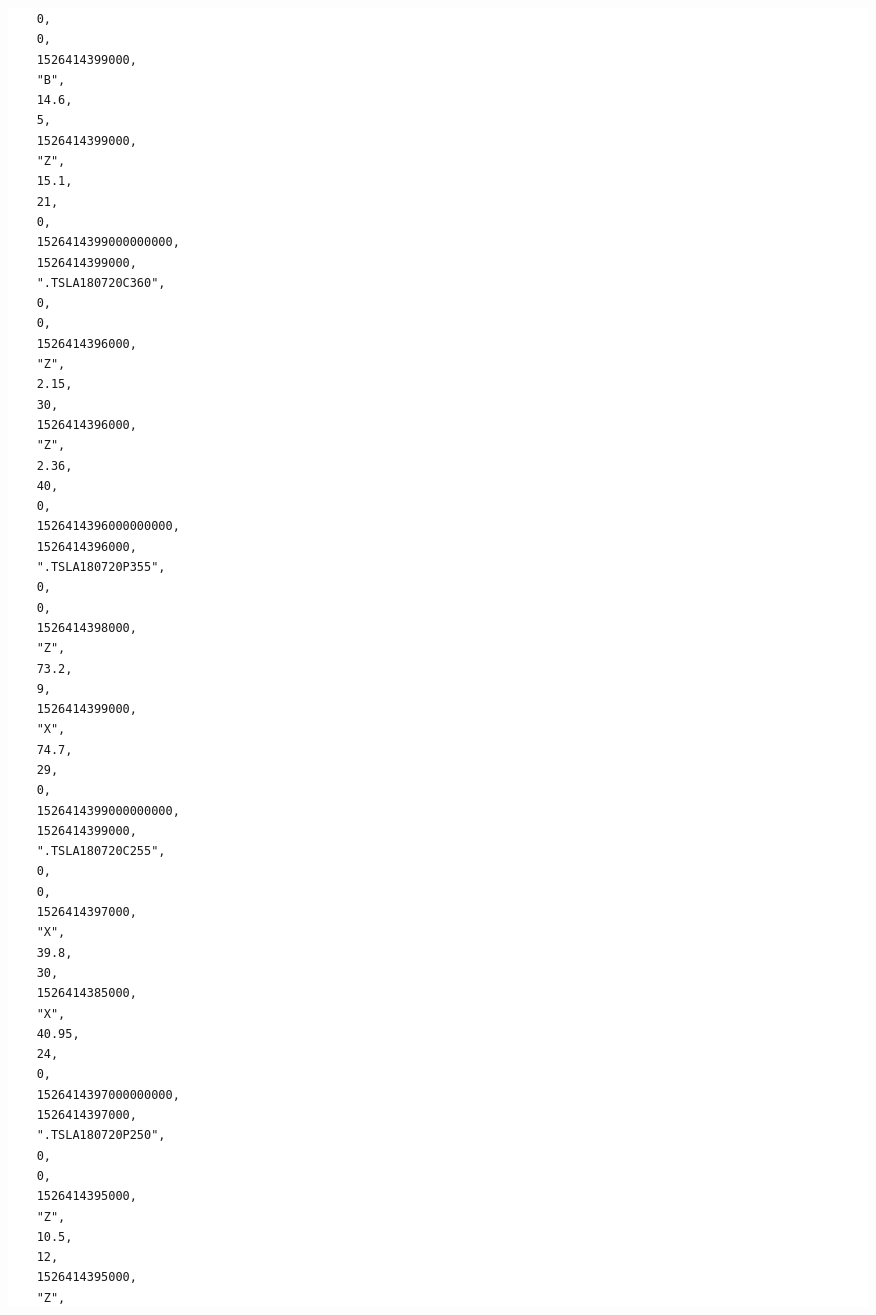         0,
        0,
        1526414399000,
        "B",
        14.6,
        5,
        1526414399000,
        "Z",
        15.1,
        21,
        0,
        1526414399000000000,
        1526414399000,
        ".TSLA180720C360",
        0,
        0,
        1526414396000,
        "Z",
        2.15,
        30,
        1526414396000,
        "Z",
        2.36,
        40,
        0,
        1526414396000000000,
        1526414396000,
        ".TSLA180720P355",
        0,
        0,
        1526414398000,
        "Z",
        73.2,
        9,
        1526414399000,
        "X",
        74.7,
        29,
        0,
        1526414399000000000,
        1526414399000,
        ".TSLA180720C255",
        0,
        0,
        1526414397000,
        "X",
        39.8,
        30,
        1526414385000,
        "X",
        40.95,
        24,
        0,
        1526414397000000000,
        1526414397000,
        ".TSLA180720P250",
        0,
        0,
        1526414395000,
        "Z",
        10.5,
        12,
        1526414395000,
        "Z",